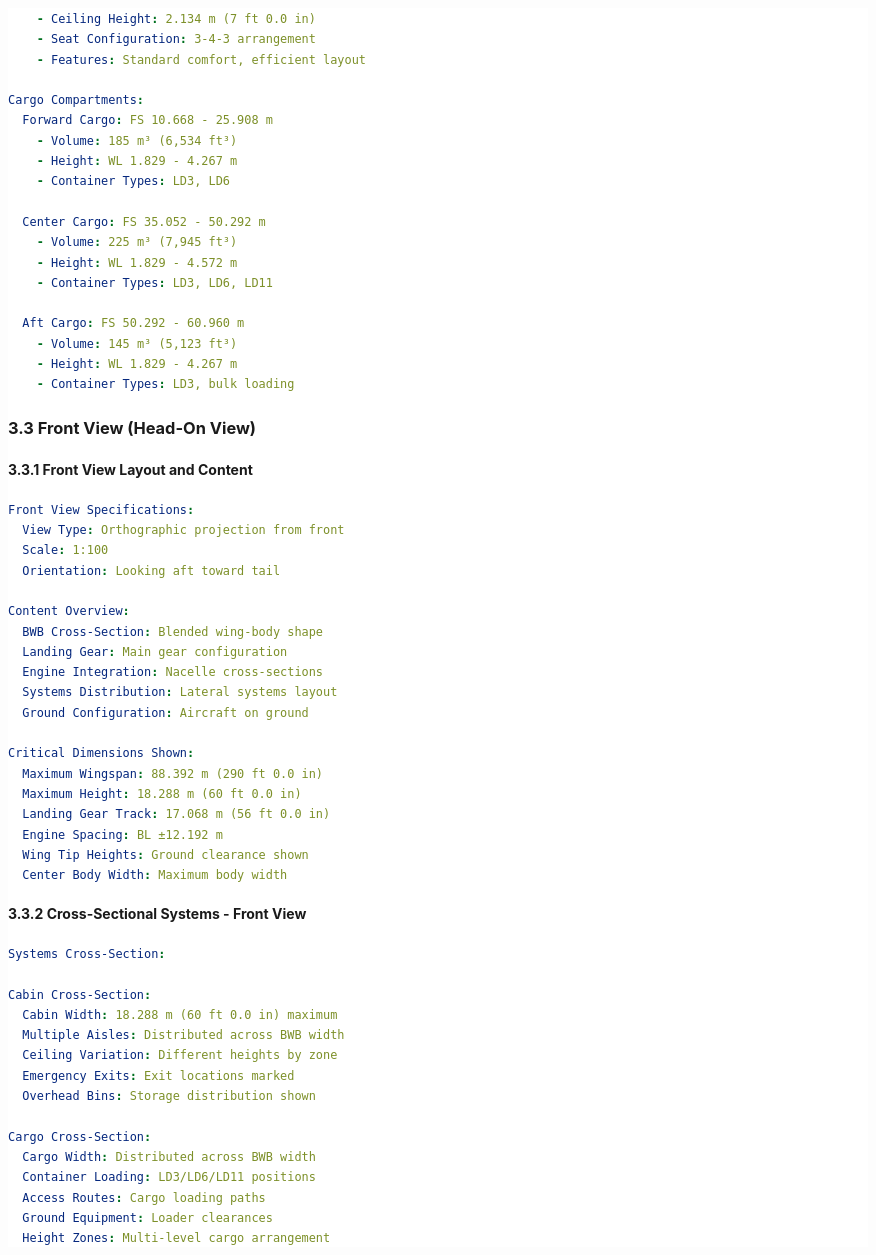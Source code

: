 ```yaml
    - Ceiling Height: 2.134 m (7 ft 0.0 in)
    - Seat Configuration: 3-4-3 arrangement
    - Features: Standard comfort, efficient layout
  
Cargo Compartments:
  Forward Cargo: FS 10.668 - 25.908 m
    - Volume: 185 m³ (6,534 ft³)
    - Height: WL 1.829 - 4.267 m
    - Container Types: LD3, LD6
  
  Center Cargo: FS 35.052 - 50.292 m
    - Volume: 225 m³ (7,945 ft³)
    - Height: WL 1.829 - 4.572 m
    - Container Types: LD3, LD6, LD11
  
  Aft Cargo: FS 50.292 - 60.960 m
    - Volume: 145 m³ (5,123 ft³)
    - Height: WL 1.829 - 4.267 m
    - Container Types: LD3, bulk loading
```

### 3.3 Front View (Head-On View)

#### 3.3.1 Front View Layout and Content
```yaml
Front View Specifications:
  View Type: Orthographic projection from front
  Scale: 1:100
  Orientation: Looking aft toward tail
  
Content Overview:
  BWB Cross-Section: Blended wing-body shape
  Landing Gear: Main gear configuration
  Engine Integration: Nacelle cross-sections
  Systems Distribution: Lateral systems layout
  Ground Configuration: Aircraft on ground
  
Critical Dimensions Shown:
  Maximum Wingspan: 88.392 m (290 ft 0.0 in)
  Maximum Height: 18.288 m (60 ft 0.0 in)
  Landing Gear Track: 17.068 m (56 ft 0.0 in)
  Engine Spacing: BL ±12.192 m
  Wing Tip Heights: Ground clearance shown
  Center Body Width: Maximum body width
```

#### 3.3.2 Cross-Sectional Systems - Front View
```yaml
Systems Cross-Section:
  
Cabin Cross-Section:
  Cabin Width: 18.288 m (60 ft 0.0 in) maximum
  Multiple Aisles: Distributed across BWB width
  Ceiling Variation: Different heights by zone
  Emergency Exits: Exit locations marked
  Overhead Bins: Storage distribution shown
  
Cargo Cross-Section:
  Cargo Width: Distributed across BWB width
  Container Loading: LD3/LD6/LD11 positions
  Access Routes: Cargo loading paths
  Ground Equipment: Loader clearances
  Height Zones: Multi-level cargo arrangement
```